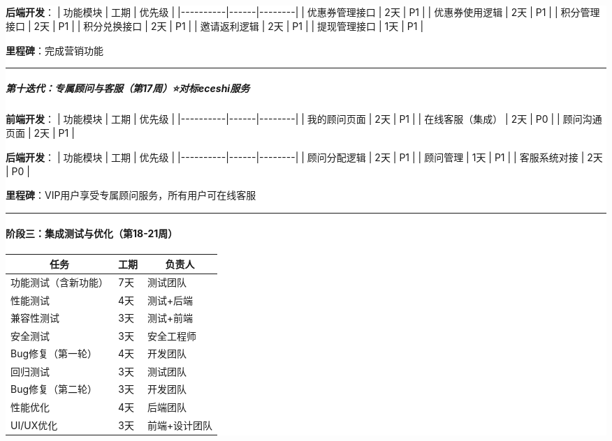 **后端开发**：
| 功能模块 | 工期 | 优先级 |
|----------|------|--------|
| 优惠券管理接口 | 2天 | P1 |
| 优惠券使用逻辑 | 2天 | P1 |
| 积分管理接口 | 2天 | P1 |
| 积分兑换接口 | 2天 | P1 |
| 邀请返利逻辑 | 2天 | P1 |
| 提现管理接口 | 1天 | P1 |

**里程碑**：完成营销功能

---

##### 第十迭代：专属顾问与客服（第17周）⭐对标eceshi服务

**前端开发**：
| 功能模块 | 工期 | 优先级 |
|----------|------|--------|
| 我的顾问页面 | 2天 | P1 |
| 在线客服（集成） | 2天 | P0 |
| 顾问沟通页面 | 2天 | P1 |

**后端开发**：
| 功能模块 | 工期 | 优先级 |
|----------|------|--------|
| 顾问分配逻辑 | 2天 | P1 |
| 顾问管理 | 1天 | P1 |
| 客服系统对接 | 2天 | P0 |

**里程碑**：VIP用户享受专属顾问服务，所有用户可在线客服

---

#### 阶段三：集成测试与优化（第18-21周）

| 任务 | 工期 | 负责人 |
|------|------|--------|
| 功能测试（含新功能） | 7天 | 测试团队 |
| 性能测试 | 4天 | 测试+后端 |
| 兼容性测试 | 3天 | 测试+前端 |
| 安全测试 | 3天 | 安全工程师 |
| Bug修复（第一轮） | 4天 | 开发团队 |
| 回归测试 | 3天 | 测试团队 |
| Bug修复（第二轮） | 3天 | 开发团队 |
| 性能优化 | 4天 | 后端团队 |
| UI/UX优化 | 3天 | 前端+设计团队 |
